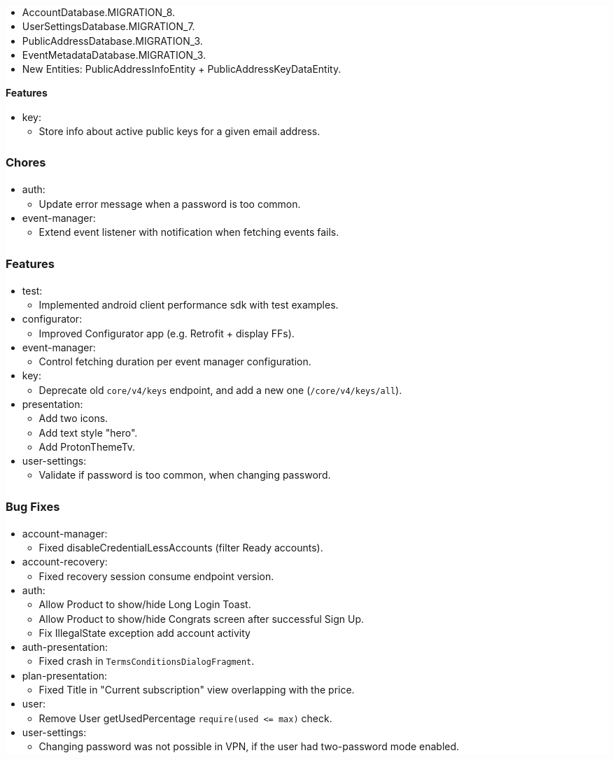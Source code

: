 - AccountDatabase.MIGRATION_8.
- UserSettingsDatabase.MIGRATION_7.
- PublicAddressDatabase.MIGRATION_3.
- EventMetadataDatabase.MIGRATION_3.
- New Entities: PublicAddressInfoEntity + PublicAddressKeyDataEntity.

**Features**

- key:
  - Store info about active public keys for a given email address.

### Chores

- auth:
  - Update error message when a password is too common.
- event-manager:
  - Extend event listener with notification when fetching events fails.

### Features

- test:
  - Implemented android client performance sdk with test examples.
- configurator:
  - Improved Configurator app (e.g. Retrofit + display FFs).
- event-manager:
  - Control fetching duration per event manager configuration.
- key:
  - Deprecate old `core/v4/keys` endpoint, and add a new one (`/core/v4/keys/all`).
- presentation:
  - Add two icons.
  - Add text style "hero".
  - Add ProtonThemeTv.
- user-settings:
  - Validate if password is too common, when changing password.

### Bug Fixes

- account-manager:
  - Fixed disableCredentialLessAccounts (filter Ready accounts).
- account-recovery:
  - Fixed recovery session consume endpoint version.
- auth:
  - Allow Product to show/hide Long Login Toast.
  - Allow Product to show/hide Congrats screen after successful Sign Up.
  - Fix IllegalState exception add account activity
- auth-presentation:
  - Fixed crash in `TermsConditionsDialogFragment`.
- plan-presentation:
  - Fixed Title in "Current subscription" view overlapping with the price.
- user:
  - Remove User getUsedPercentage `require(used <= max)` check.
- user-settings:
  - Changing password was not possible in VPN, if the user had two-password mode enabled.
